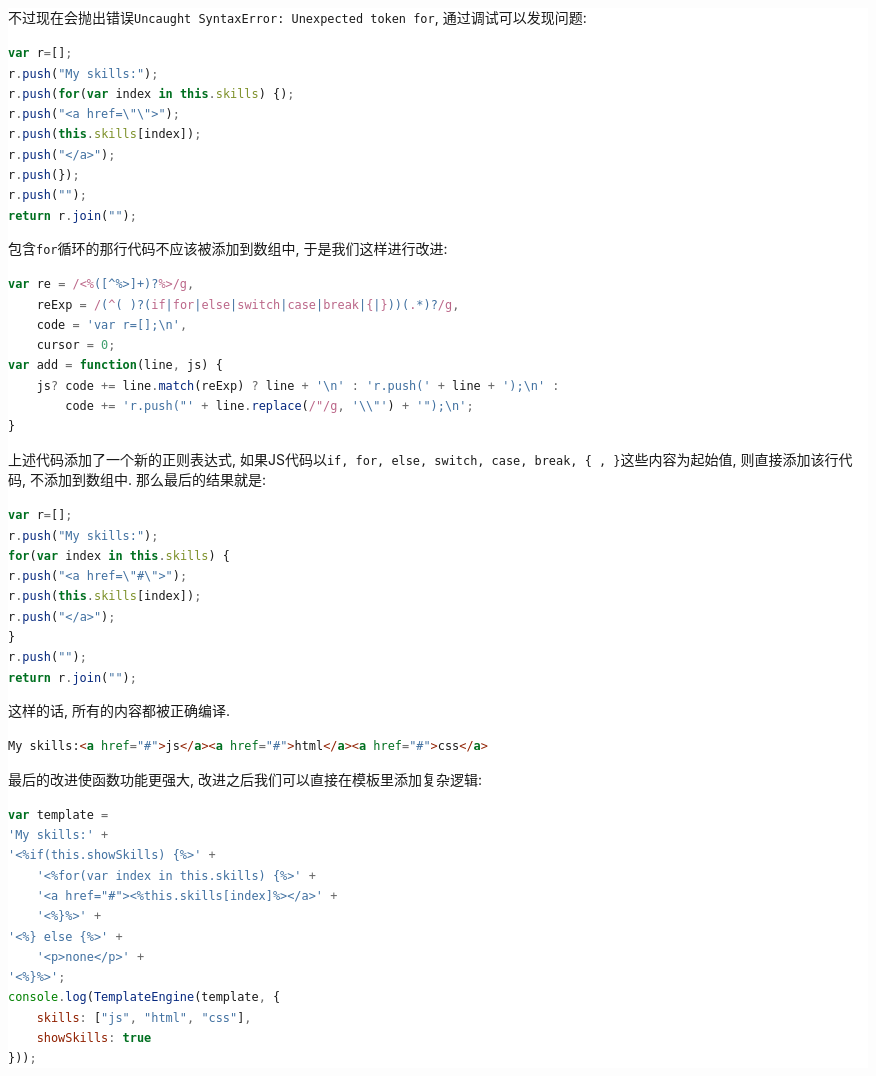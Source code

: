 不过现在会抛出错误`Uncaught SyntaxError: Unexpected token for`, 通过调试可以发现问题:

```js
var r=[];
r.push("My skills:");
r.push(for(var index in this.skills) {);
r.push("<a href=\"\">");
r.push(this.skills[index]);
r.push("</a>");
r.push(});
r.push("");
return r.join("");
```

包含`for`循环的那行代码不应该被添加到数组中, 于是我们这样进行改进:

```js
var re = /<%([^%>]+)?%>/g,
    reExp = /(^( )?(if|for|else|switch|case|break|{|}))(.*)?/g,
    code = 'var r=[];\n',
    cursor = 0;
var add = function(line, js) {
    js? code += line.match(reExp) ? line + '\n' : 'r.push(' + line + ');\n' :
        code += 'r.push("' + line.replace(/"/g, '\\"') + '");\n';
}
```

上述代码添加了一个新的正则表达式, 如果JS代码以`if, for, else, switch, case, break, { , }`这些内容为起始值, 则直接添加该行代码, 不添加到数组中. 那么最后的结果就是:

```js
var r=[];
r.push("My skills:");
for(var index in this.skills) {
r.push("<a href=\"#\">");
r.push(this.skills[index]);
r.push("</a>");
}
r.push("");
return r.join("");
```

这样的话, 所有的内容都被正确编译.

```html
My skills:<a href="#">js</a><a href="#">html</a><a href="#">css</a>
```

最后的改进使函数功能更强大, 改进之后我们可以直接在模板里添加复杂逻辑: 

```js
var template = 
'My skills:' + 
'<%if(this.showSkills) {%>' +
    '<%for(var index in this.skills) {%>' + 
    '<a href="#"><%this.skills[index]%></a>' +
    '<%}%>' +
'<%} else {%>' +
    '<p>none</p>' +
'<%}%>';
console.log(TemplateEngine(template, {
    skills: ["js", "html", "css"],
    showSkills: true
}));
```
